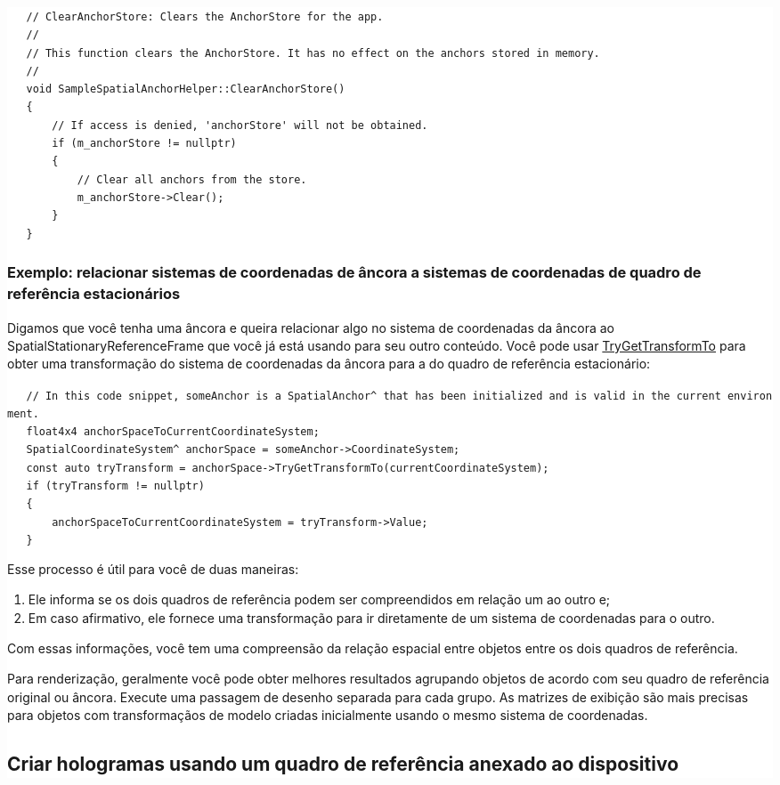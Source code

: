 ```
   // ClearAnchorStore: Clears the AnchorStore for the app.
   //
   // This function clears the AnchorStore. It has no effect on the anchors stored in memory.
   //
   void SampleSpatialAnchorHelper::ClearAnchorStore()
   {
       // If access is denied, 'anchorStore' will not be obtained.
       if (m_anchorStore != nullptr)
       {
           // Clear all anchors from the store.
           m_anchorStore->Clear();
       }
   }
```

### <a name="example-relating-anchor-coordinate-systems-to-stationary-reference-frame-coordinate-systems"></a>Exemplo: relacionar sistemas de coordenadas de âncora a sistemas de coordenadas de quadro de referência estacionários

Digamos que você tenha uma âncora e queira relacionar algo no sistema de coordenadas da âncora ao SpatialStationaryReferenceFrame que você já está usando para seu outro conteúdo. Você pode usar [TryGetTransformTo](/uwp/api/Windows.Perception.Spatial.SpatialCoordinateSystem) para obter uma transformação do sistema de coordenadas da âncora para a do quadro de referência estacionário:

```
   // In this code snippet, someAnchor is a SpatialAnchor^ that has been initialized and is valid in the current environment.
   float4x4 anchorSpaceToCurrentCoordinateSystem;
   SpatialCoordinateSystem^ anchorSpace = someAnchor->CoordinateSystem;
   const auto tryTransform = anchorSpace->TryGetTransformTo(currentCoordinateSystem);
   if (tryTransform != nullptr)
   {
       anchorSpaceToCurrentCoordinateSystem = tryTransform->Value;
   }
```

Esse processo é útil para você de duas maneiras:
1. Ele informa se os dois quadros de referência podem ser compreendidos em relação um ao outro e;
2. Em caso afirmativo, ele fornece uma transformação para ir diretamente de um sistema de coordenadas para o outro.

Com essas informações, você tem uma compreensão da relação espacial entre objetos entre os dois quadros de referência.

Para renderização, geralmente você pode obter melhores resultados agrupando objetos de acordo com seu quadro de referência original ou âncora. Execute uma passagem de desenho separada para cada grupo. As matrizes de exibição são mais precisas para objetos com transformaçãos de modelo criadas inicialmente usando o mesmo sistema de coordenadas.

## <a name="create-holograms-using-a-device-attached-frame-of-reference"></a>Criar hologramas usando um quadro de referência anexado ao dispositivo

